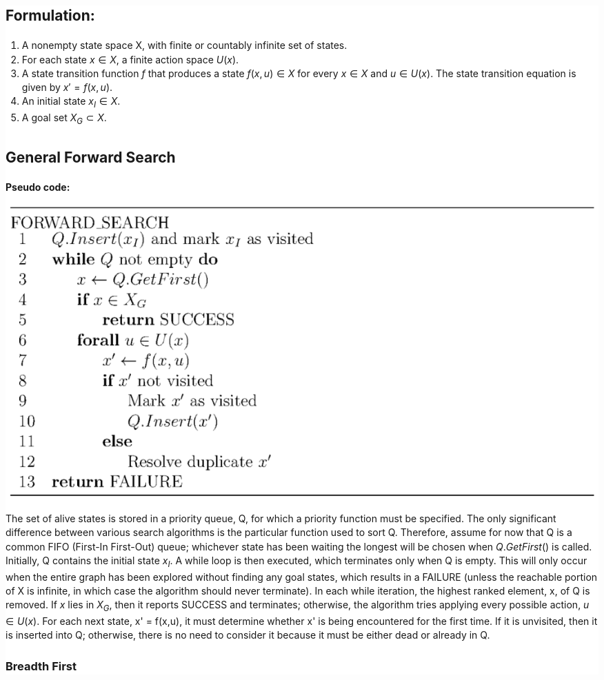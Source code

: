 ## Formulation:

1. A nonempty state space X, with finite or countably infinite set of states.
2. For each state $x \in X$, a finite action space $U(x).$
3. A state transition function $f$ that produces a state $f(x,u) \in X$ for every $x \in X$ and $u \in U(x)$. The state transition equation is given by $x'=f(x,u)$.
4. An initial state $x_I \in X.$
5. A goal set $X_G \subset X.$

## General Forward Search

**Pseudo code:**

![Untitled](/assets/images/Path%20Planning%20035901279cc342358ee1ff168f77dd73/Untitled.png)

The set of alive states is stored in a priority queue, Q, for which a priority function must be specified. The only significant difference between various search algorithms is the particular function used to sort Q.  Therefore, assume for now that Q is a common FIFO (First-In First-Out) queue; whichever state has been waiting the longest will be chosen when $Q.GetFirst()$ is called. Initially, Q contains the initial state $x_I$. A while loop is then executed, which terminates only when Q is empty. This will only occur when the entire graph has been explored without finding any goal states, which results in a FAILURE (unless the reachable portion of X is infinite, in which case the algorithm should never terminate). In each while iteration, the highest ranked element, x, of Q is removed. If $x$ lies in $X_G$, then it reports SUCCESS and terminates; otherwise, the algorithm tries applying every possible action, $u \in U(x)$. For each next state, x' = f(x,u), it must determine whether x' is being encountered for the first time. If it is unvisited, then it is inserted into Q; otherwise, there is no need to consider it because it must be either dead or already in Q.

### Breadth First
